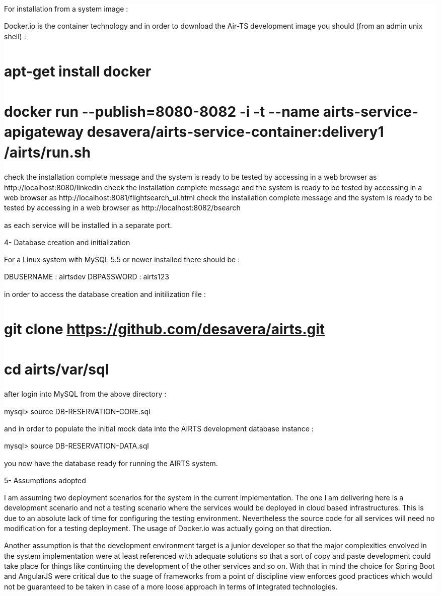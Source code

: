 
For installation from a system image :

Docker.io is the container technology and in order to download the Air-TS development image you should (from an admin unix shell) :

# apt-get install docker
# docker run --publish=8080-8082 -i -t --name airts-service-apigateway desavera/airts-service-container:delivery1 /airts/run.sh

check the installation complete message and the system is ready to be tested by accessing in a web browser as http://localhost:8080/linkedin
check the installation complete message and the system is ready to be tested by accessing in a web browser as http://localhost:8081/flightsearch_ui.html
check the installation complete message and the system is ready to be tested by accessing in a web browser as http://localhost:8082/bsearch

as each service will be installed in a separate port.

4- Database creation and initialization

For a Linux system with MySQL 5.5 or newer installed there should be :

DBUSERNAME : airtsdev
DBPASSWORD : airts123

in order to access the database creation and initilization file :

# git clone https://github.com/desavera/airts.git
# cd airts/var/sql


after login into MySQL from the above directory :

mysql> source DB-RESERVATION-CORE.sql

and in order to populate the initial mock data into the AIRTS development database instance :

mysql> source DB-RESERVATION-DATA.sql

you now have the database ready for running the AIRTS system.

5- Assumptions adopted


I am assuming two deployment scenarios for the system in the current implementation. The one I am delivering here is a development scenario and not a testing scenario where the services would be deployed in cloud based infrastructures. This is due to an absolute lack of time for configuring the testing environment. Nevertheless the source code for all services will need no modification for a testing deployment. The usage of Docker.io was actually going on that direction.

Another assumption is that the development environment target is a junior developer so that the major complexities envolved in the system implementation were at least referenced with adequate solutions so that a sort of copy and paste development could take place for things like continuing the development of the other services and so on. With that in mind the choice for Spring Boot and AngularJS were critical due to the suage of frameworks from a point of discipline view enforces good practices which would not be guaranteed to be taken in case of a more loose approach in terms of integrated technologies.
